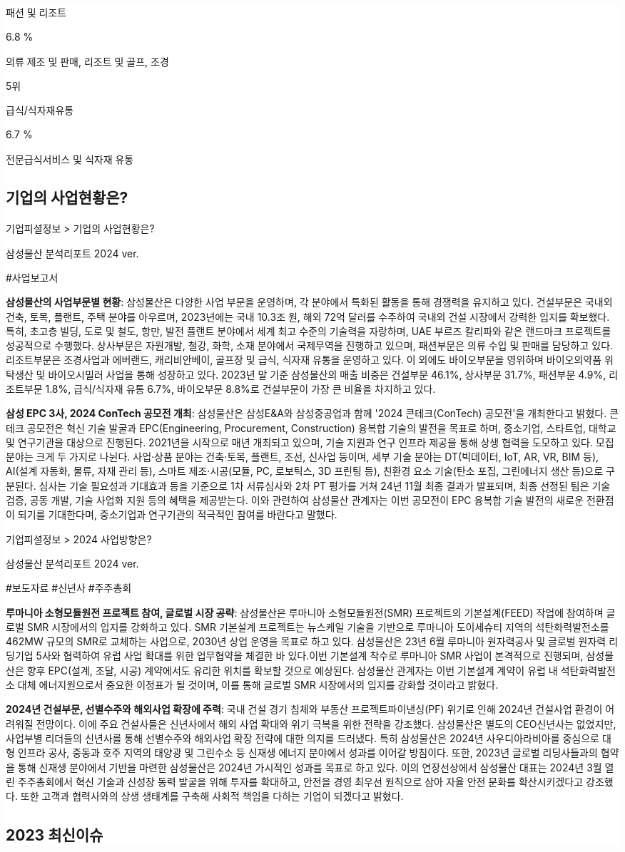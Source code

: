 패션 및 리조트

6.8 %

의류 제조 및 판매, 리조트 및 골프, 조경

5위

급식/식자재유통

6.7 %

전문급식서비스 및 식자재 유통

## 기업의 사업현황은?

기업피셜정보 > 기업의 사업현황은?

삼성물산 분석리포트 2024 ver.

#사업보고서

**삼성물산의 사업부문별 현황**: 삼성물산은 다양한 사업 부문을 운영하며, 각 분야에서 특화된 활동을 통해 경쟁력을 유지하고 있다. 건설부문은 국내외 건축, 토목, 플랜트, 주택 분야를 아우르며, 2023년에는 국내 10.3조 원, 해외 72억 달러를 수주하여 국내외 건설 시장에서 강력한 입지를 확보했다. 특히, 초고층 빌딩, 도로 및 철도, 항만, 발전 플랜트 분야에서 세계 최고 수준의 기술력을 자랑하며, UAE 부르즈 칼리파와 같은 랜드마크 프로젝트를 성공적으로 수행했다. 상사부문은 자원개발, 철강, 화학, 소재 분야에서 국제무역을 진행하고 있으며, 패션부문은 의류 수입 및 판매를 담당하고 있다. 리조트부문은 조경사업과 에버랜드, 캐리비안베이, 골프장 및 급식, 식자재 유통을 운영하고 있다. 이 외에도 바이오부문을 영위하며 바이오의약품 위탁생산 및 바이오시밀러 사업을 통해 성장하고 있다. 2023년 말 기준 삼성물산의 매출 비중은 건설부문 46.1%, 상사부문 31.7%, 패션부문 4.9%, 리조트부문 1.8%, 급식/식자재 유통 6.7%, 바이오부문 8.8%로 건설부문이 가장 큰 비율을 차지하고 있다.

**삼성 EPC 3사, 2024 ConTech 공모전 개최**: 삼성물산은 삼성E&A와 삼성중공업과 함께 '2024 콘테크(ConTech) 공모전'을 개최한다고 밝혔다. 콘테크 공모전은 혁신 기술 발굴과 EPC(Engineering, Procurement, Construction) 융복합 기술의 발전을 목표로 하며, 중소기업, 스타트업, 대학교 및 연구기관을 대상으로 진행된다. 2021년을 시작으로 매년 개최되고 있으며, 기술 지원과 연구 인프라 제공을 통해 상생 협력을 도모하고 있다. 모집 분야는 크게 두 가지로 나뉜다. 사업·상품 분야는 건축·토목, 플랜트, 조선, 신사업 등이며, 세부 기술 분야는 DT(빅데이터, IoT, AR, VR, BIM 등), AI(설계 자동화, 물류, 자재 관리 등), 스마트 제조·시공(모듈, PC, 로보틱스, 3D 프린팅 등), 친환경 요소 기술(탄소 포집, 그린에너지 생산 등)으로 구분된다. 심사는 기술 필요성과 기대효과 등을 기준으로 1차 서류심사와 2차 PT 평가를 거쳐 24년 11월 최종 결과가 발표되며, 최종 선정된 팀은 기술 검증, 공동 개발, 기술 사업화 지원 등의 혜택을 제공받는다. 이와 관련하여 삼성물산 관계자는 이번 공모전이 EPC 융복합 기술 발전의 새로운 전환점이 되기를 기대한다며, 중소기업과 연구기관의 적극적인 참여를 바란다고 말했다.

기업피셜정보 > 2024 사업방향은?

삼성물산 분석리포트 2024 ver.

#보도자료 #신년사 #주주총회

**루마니아 소형모듈원전 프로젝트 참여, 글로벌 시장 공략**: 삼성물산은 루마니아 소형모듈원전(SMR) 프로젝트의 기본설계(FEED) 작업에 참여하며 글로벌 SMR 시장에서의 입지를 강화하고 있다. SMR 기본설계 프로젝트는 뉴스케일 기술을 기반으로 루마니아 도이세슈티 지역의 석탄화력발전소를 462MW 규모의 SMR로 교체하는 사업으로, 2030년 상업 운영을 목표로 하고 있다. 삼성물산은 23년 6월 루마니아 원자력공사 및 글로벌 원자력 리딩기업 5사와 협력하여 유럽 사업 확대를 위한 업무협약을 체결한 바 있다.이번 기본설계 착수로 루마니아 SMR 사업이 본격적으로 진행되며, 삼성물산은 향후 EPC(설계, 조달, 시공) 계약에서도 유리한 위치를 확보할 것으로 예상된다. 삼성물산 관계자는 이번 기본설계 계약이 유럽 내 석탄화력발전소 대체 에너지원으로서 중요한 이정표가 될 것이며, 이를 통해 글로벌 SMR 시장에서의 입지를 강화할 것이라고 밝혔다.

**2024년 건설부문, 선별수주와 해외사업 확장에 주력**: 국내 건설 경기 침체와 부동산 프로젝트파이낸싱(PF) 위기로 인해 2024년 건설사업 환경이 어려워질 전망이다. 이에 주요 건설사들은 신년사에서 해외 사업 확대와 위기 극복을 위한 전략을 강조했다. 삼성물산은 별도의 CEO신년사는 없었지만, 사업부별 리더들의 신년사를 통해 선별수주와 해외사업 확장 전략에 대한 의지를 드러냈다. 특히 삼성물산은 2024년 사우디아라비아를 중심으로 대형 인프라 공사, 중동과 호주 지역의 태양광 및 그린수소 등 신재생 에너지 분야에서 성과를 이어갈 방침이다. 또한, 2023년 글로벌 리딩사들과의 협약을 통해 신재생 분야에서 기반을 마련한 삼성물산은 2024년 가시적인 성과를 목표로 하고 있다. 이의 연장선상에서 삼성물산 대표는 2024년 3월 열린 주주총회에서 혁신 기술과 신성장 동력 발굴을 위해 투자를 확대하고, 안전을 경영 최우선 원칙으로 삼아 자율 안전 문화를 확산시키겠다고 강조했다. 또한 고객과 협력사와의 상생 생태계를 구축해 사회적 책임을 다하는 기업이 되겠다고 밝혔다.

## 2023 최신이슈
